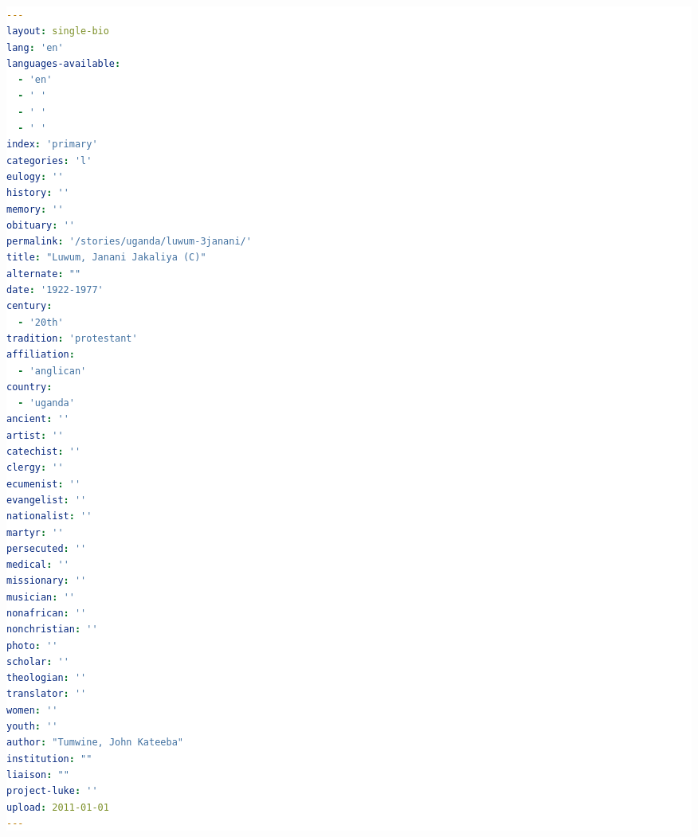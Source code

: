 ```yaml
---
layout: single-bio
lang: 'en'
languages-available:
  - 'en'
  - ' '
  - ' '
  - ' '
index: 'primary'
categories: 'l'
eulogy: ''
history: ''
memory: ''
obituary: ''
permalink: '/stories/uganda/luwum-3janani/'
title: "Luwum, Janani Jakaliya (C)"
alternate: ""
date: '1922-1977'
century:
  - '20th'
tradition: 'protestant'
affiliation:
  - 'anglican'
country:
  - 'uganda'
ancient: ''
artist: ''
catechist: ''
clergy: ''
ecumenist: ''
evangelist: ''
nationalist: ''
martyr: ''
persecuted: ''
medical: ''
missionary: ''
musician: ''
nonafrican: ''
nonchristian: ''
photo: ''
scholar: ''
theologian: ''
translator: ''
women: ''
youth: ''
author: "Tumwine, John Kateeba"
institution: ""
liaison: ""
project-luke: ''
upload: 2011-01-01
---
```
